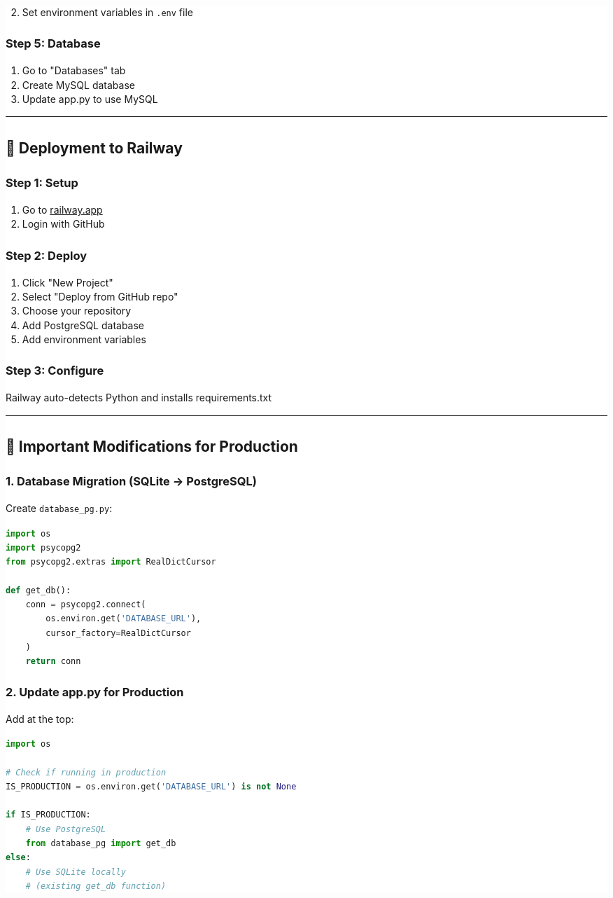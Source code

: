 2. Set environment variables in `.env` file

### Step 5: Database
1. Go to "Databases" tab
2. Create MySQL database
3. Update app.py to use MySQL

---

## 🚂 Deployment to Railway

### Step 1: Setup
1. Go to [railway.app](https://railway.app)
2. Login with GitHub

### Step 2: Deploy
1. Click "New Project"
2. Select "Deploy from GitHub repo"
3. Choose your repository
4. Add PostgreSQL database
5. Add environment variables

### Step 3: Configure
Railway auto-detects Python and installs requirements.txt

---

## 🔧 Important Modifications for Production

### 1. Database Migration (SQLite → PostgreSQL)

Create `database_pg.py`:
```python
import os
import psycopg2
from psycopg2.extras import RealDictCursor

def get_db():
    conn = psycopg2.connect(
        os.environ.get('DATABASE_URL'),
        cursor_factory=RealDictCursor
    )
    return conn
```

### 2. Update app.py for Production

Add at the top:
```python
import os

# Check if running in production
IS_PRODUCTION = os.environ.get('DATABASE_URL') is not None

if IS_PRODUCTION:
    # Use PostgreSQL
    from database_pg import get_db
else:
    # Use SQLite locally
    # (existing get_db function)
```
